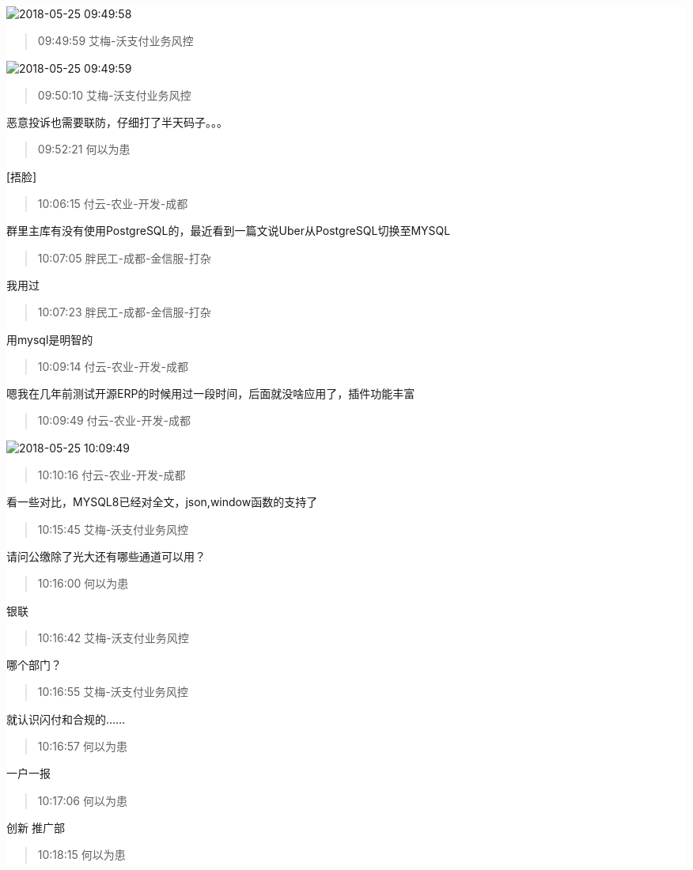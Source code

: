 ![2018-05-25 09:49:58](http://static.cocolian.org/img/20180525_094958.png) 
   
> 09:49:59  艾梅-沃支付业务风控  
   
![2018-05-25 09:49:59](http://static.cocolian.org/img/20180525_094959.png) 
   
> 09:50:10  艾梅-沃支付业务风控  
   
恶意投诉也需要联防，仔细打了半天码子。。。   
   
> 09:52:21  何以为患  
   
[捂脸]  
   
> 10:06:15  付云-农业-开发-成都  
   
群里主库有没有使用PostgreSQL的，最近看到一篇文说Uber从PostgreSQL切换至MYSQL  
   
> 10:07:05  胖民工-成都-金信服-打杂  
   
我用过  
   
> 10:07:23  胖民工-成都-金信服-打杂  
   
用mysql是明智的  
   
> 10:09:14  付云-农业-开发-成都  
   
嗯我在几年前测试开源ERP的时候用过一段时间，后面就没啥应用了，插件功能丰富  
   
> 10:09:49  付云-农业-开发-成都  
   
![2018-05-25 10:09:49](http://static.cocolian.org/img/20180525_100949.png) 
   
> 10:10:16  付云-农业-开发-成都  
   
看一些对比，MYSQL8已经对全文，json,window函数的支持了  
   
> 10:15:45  艾梅-沃支付业务风控  
   
请问公缴除了光大还有哪些通道可以用？  
   
> 10:16:00  何以为患  
   
银联  
   
> 10:16:42  艾梅-沃支付业务风控  
   
哪个部门？  
   
> 10:16:55  艾梅-沃支付业务风控  
   
就认识闪付和合规的……  
   
> 10:16:57  何以为患  
   
一户一报  
   
> 10:17:06  何以为患  
   
创新 推广部  
   
> 10:18:15  何以为患  
   